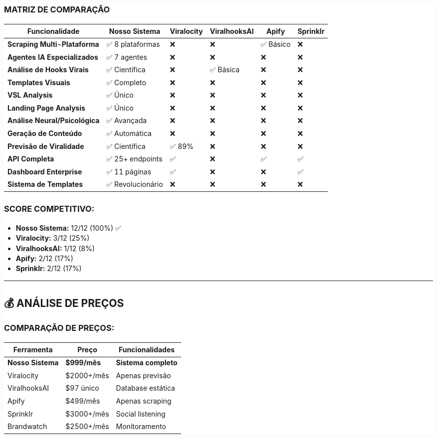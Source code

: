 ### **MATRIZ DE COMPARAÇÃO**

| Funcionalidade | Nosso Sistema | Viralocity | ViralhooksAI | Apify | Sprinklr |
|---|---|---|---|---|---|
| **Scraping Multi-Plataforma** | ✅ 8 plataformas | ❌ | ❌ | ✅ Básico | ❌ |
| **Agentes IA Especializados** | ✅ 7 agentes | ❌ | ❌ | ❌ | ❌ |
| **Análise de Hooks Virais** | ✅ Científica | ❌ | ✅ Básica | ❌ | ❌ |
| **Templates Visuais** | ✅ Completo | ❌ | ❌ | ❌ | ❌ |
| **VSL Analysis** | ✅ Único | ❌ | ❌ | ❌ | ❌ |
| **Landing Page Analysis** | ✅ Único | ❌ | ❌ | ❌ | ❌ |
| **Análise Neural/Psicológica** | ✅ Avançada | ❌ | ❌ | ❌ | ❌ |
| **Geração de Conteúdo** | ✅ Automática | ❌ | ❌ | ❌ | ❌ |
| **Previsão de Viralidade** | ✅ Científica | ✅ 89% | ❌ | ❌ | ❌ |
| **API Completa** | ✅ 25+ endpoints | ✅ | ❌ | ✅ | ✅ |
| **Dashboard Enterprise** | ✅ 11 páginas | ✅ | ❌ | ❌ | ✅ |
| **Sistema de Templates** | ✅ Revolucionário | ❌ | ❌ | ❌ | ❌ |

### **SCORE COMPETITIVO:**
- **Nosso Sistema:** 12/12 (100%) ✅
- **Viralocity:** 3/12 (25%) 
- **ViralhooksAI:** 1/12 (8%)
- **Apify:** 2/12 (17%)
- **Sprinklr:** 2/12 (17%)

---

## 💰 ANÁLISE DE PREÇOS

### **COMPARAÇÃO DE PREÇOS:**

| Ferramenta | Preço | Funcionalidades |
|---|---|---|
| **Nosso Sistema** | **$999/mês** | **Sistema completo** |
| Viralocity | $2000+/mês | Apenas previsão |
| ViralhooksAI | $97 único | Database estática |
| Apify | $499/mês | Apenas scraping |
| Sprinklr | $3000+/mês | Social listening |
| Brandwatch | $2500+/mês | Monitoramento |
